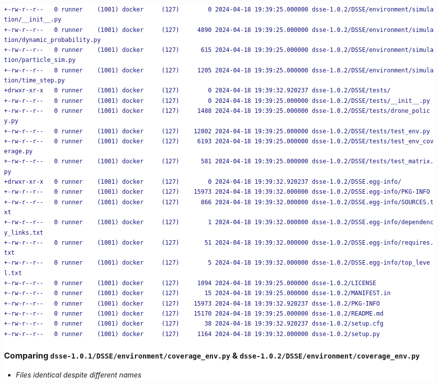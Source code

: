 ```diff
+-rw-r--r--   0 runner    (1001) docker     (127)        0 2024-04-18 19:39:25.000000 dsse-1.0.2/DSSE/environment/simulation/__init__.py
+-rw-r--r--   0 runner    (1001) docker     (127)     4890 2024-04-18 19:39:25.000000 dsse-1.0.2/DSSE/environment/simulation/dynamic_probability.py
+-rw-r--r--   0 runner    (1001) docker     (127)      615 2024-04-18 19:39:25.000000 dsse-1.0.2/DSSE/environment/simulation/particle_sim.py
+-rw-r--r--   0 runner    (1001) docker     (127)     1205 2024-04-18 19:39:25.000000 dsse-1.0.2/DSSE/environment/simulation/time_step.py
+drwxr-xr-x   0 runner    (1001) docker     (127)        0 2024-04-18 19:39:32.920237 dsse-1.0.2/DSSE/tests/
+-rw-r--r--   0 runner    (1001) docker     (127)        0 2024-04-18 19:39:25.000000 dsse-1.0.2/DSSE/tests/__init__.py
+-rw-r--r--   0 runner    (1001) docker     (127)     1488 2024-04-18 19:39:25.000000 dsse-1.0.2/DSSE/tests/drone_policy.py
+-rw-r--r--   0 runner    (1001) docker     (127)    12802 2024-04-18 19:39:25.000000 dsse-1.0.2/DSSE/tests/test_env.py
+-rw-r--r--   0 runner    (1001) docker     (127)     6193 2024-04-18 19:39:25.000000 dsse-1.0.2/DSSE/tests/test_env_coverage.py
+-rw-r--r--   0 runner    (1001) docker     (127)      581 2024-04-18 19:39:25.000000 dsse-1.0.2/DSSE/tests/test_matrix.py
+drwxr-xr-x   0 runner    (1001) docker     (127)        0 2024-04-18 19:39:32.920237 dsse-1.0.2/DSSE.egg-info/
+-rw-r--r--   0 runner    (1001) docker     (127)    15973 2024-04-18 19:39:32.000000 dsse-1.0.2/DSSE.egg-info/PKG-INFO
+-rw-r--r--   0 runner    (1001) docker     (127)      866 2024-04-18 19:39:32.000000 dsse-1.0.2/DSSE.egg-info/SOURCES.txt
+-rw-r--r--   0 runner    (1001) docker     (127)        1 2024-04-18 19:39:32.000000 dsse-1.0.2/DSSE.egg-info/dependency_links.txt
+-rw-r--r--   0 runner    (1001) docker     (127)       51 2024-04-18 19:39:32.000000 dsse-1.0.2/DSSE.egg-info/requires.txt
+-rw-r--r--   0 runner    (1001) docker     (127)        5 2024-04-18 19:39:32.000000 dsse-1.0.2/DSSE.egg-info/top_level.txt
+-rw-r--r--   0 runner    (1001) docker     (127)     1094 2024-04-18 19:39:25.000000 dsse-1.0.2/LICENSE
+-rw-r--r--   0 runner    (1001) docker     (127)       15 2024-04-18 19:39:25.000000 dsse-1.0.2/MANIFEST.in
+-rw-r--r--   0 runner    (1001) docker     (127)    15973 2024-04-18 19:39:32.920237 dsse-1.0.2/PKG-INFO
+-rw-r--r--   0 runner    (1001) docker     (127)    15170 2024-04-18 19:39:25.000000 dsse-1.0.2/README.md
+-rw-r--r--   0 runner    (1001) docker     (127)       38 2024-04-18 19:39:32.920237 dsse-1.0.2/setup.cfg
+-rw-r--r--   0 runner    (1001) docker     (127)     1164 2024-04-18 19:39:32.000000 dsse-1.0.2/setup.py
```

### Comparing `dsse-1.0.1/DSSE/environment/coverage_env.py` & `dsse-1.0.2/DSSE/environment/coverage_env.py`

 * *Files identical despite different names*
